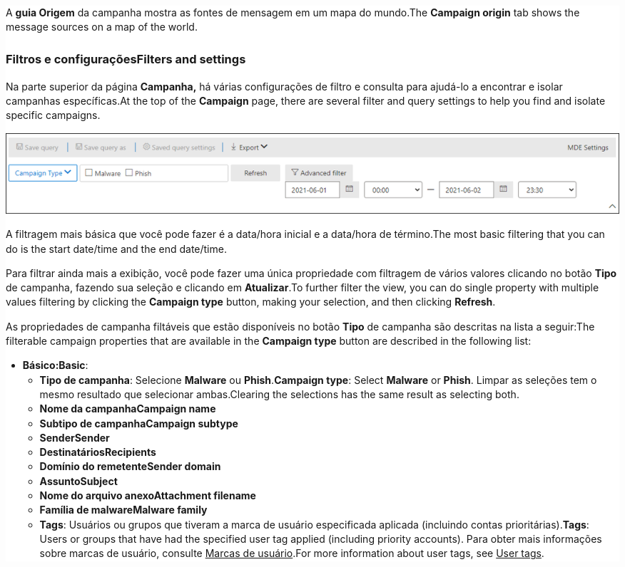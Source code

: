 <span data-ttu-id="bef2e-165">A **guia Origem** da campanha mostra as fontes de mensagem em um mapa do mundo.</span><span class="sxs-lookup"><span data-stu-id="bef2e-165">The **Campaign origin** tab shows the message sources on a map of the world.</span></span>

### <a name="filters-and-settings"></a><span data-ttu-id="bef2e-166">Filtros e configurações</span><span class="sxs-lookup"><span data-stu-id="bef2e-166">Filters and settings</span></span>

<span data-ttu-id="bef2e-167">Na parte superior da página **Campanha,** há várias configurações de filtro e consulta para ajudá-lo a encontrar e isolar campanhas específicas.</span><span class="sxs-lookup"><span data-stu-id="bef2e-167">At the top of the **Campaign** page, there are several filter and query settings to help you find and isolate specific campaigns.</span></span>

![Filtros de campanha](../../media/campaign-filters-and-settings.png)

<span data-ttu-id="bef2e-169">A filtragem mais básica que você pode fazer é a data/hora inicial e a data/hora de término.</span><span class="sxs-lookup"><span data-stu-id="bef2e-169">The most basic filtering that you can do is the start date/time and the end date/time.</span></span>

<span data-ttu-id="bef2e-170">Para filtrar ainda mais a exibição, você pode fazer uma única propriedade com filtragem de vários valores clicando no botão **Tipo** de campanha, fazendo sua seleção e clicando em **Atualizar**.</span><span class="sxs-lookup"><span data-stu-id="bef2e-170">To further filter the view, you can do single property with multiple values filtering by clicking the **Campaign type** button, making your selection, and then clicking **Refresh**.</span></span>

<span data-ttu-id="bef2e-171">As propriedades de campanha filtáveis que estão disponíveis no botão **Tipo** de campanha são descritas na lista a seguir:</span><span class="sxs-lookup"><span data-stu-id="bef2e-171">The filterable campaign properties that are available in the **Campaign type** button are described in the following list:</span></span>

- <span data-ttu-id="bef2e-172">**Básico:**</span><span class="sxs-lookup"><span data-stu-id="bef2e-172">**Basic**:</span></span>
  - <span data-ttu-id="bef2e-173">**Tipo de campanha**: Selecione **Malware** ou **Phish**.</span><span class="sxs-lookup"><span data-stu-id="bef2e-173">**Campaign type**: Select **Malware** or **Phish**.</span></span> <span data-ttu-id="bef2e-174">Limpar as seleções tem o mesmo resultado que selecionar ambas.</span><span class="sxs-lookup"><span data-stu-id="bef2e-174">Clearing the selections has the same result as selecting both.</span></span>
  - <span data-ttu-id="bef2e-175">**Nome da campanha**</span><span class="sxs-lookup"><span data-stu-id="bef2e-175">**Campaign name**</span></span>
  - <span data-ttu-id="bef2e-176">**Subtipo de campanha**</span><span class="sxs-lookup"><span data-stu-id="bef2e-176">**Campaign subtype**</span></span>
  - <span data-ttu-id="bef2e-177">**Sender**</span><span class="sxs-lookup"><span data-stu-id="bef2e-177">**Sender**</span></span>
  - <span data-ttu-id="bef2e-178">**Destinatários**</span><span class="sxs-lookup"><span data-stu-id="bef2e-178">**Recipients**</span></span>
  - <span data-ttu-id="bef2e-179">**Domínio do remetente**</span><span class="sxs-lookup"><span data-stu-id="bef2e-179">**Sender domain**</span></span>
  - <span data-ttu-id="bef2e-180">**Assunto**</span><span class="sxs-lookup"><span data-stu-id="bef2e-180">**Subject**</span></span>
  - <span data-ttu-id="bef2e-181">**Nome do arquivo anexo**</span><span class="sxs-lookup"><span data-stu-id="bef2e-181">**Attachment filename**</span></span>
  - <span data-ttu-id="bef2e-182">**Família de malware**</span><span class="sxs-lookup"><span data-stu-id="bef2e-182">**Malware family**</span></span>
  - <span data-ttu-id="bef2e-183">**Tags**: Usuários ou grupos que tiveram a marca de usuário especificada aplicada (incluindo contas prioritárias).</span><span class="sxs-lookup"><span data-stu-id="bef2e-183">**Tags**: Users or groups that have had the specified user tag applied (including priority accounts).</span></span> <span data-ttu-id="bef2e-184">Para obter mais informações sobre marcas de usuário, consulte [Marcas de usuário](user-tags.md).</span><span class="sxs-lookup"><span data-stu-id="bef2e-184">For more information about user tags, see [User tags](user-tags.md).</span></span>